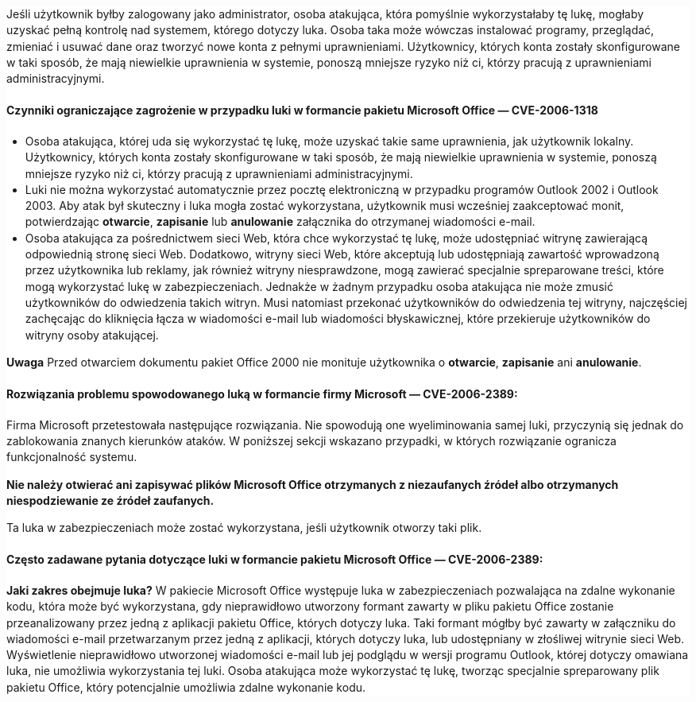 Jeśli użytkownik byłby zalogowany jako administrator, osoba atakująca, która pomyślnie wykorzystałaby tę lukę, mogłaby uzyskać pełną kontrolę nad systemem, którego dotyczy luka. Osoba taka może wówczas instalować programy, przeglądać, zmieniać i usuwać dane oraz tworzyć nowe konta z pełnymi uprawnieniami. Użytkownicy, których konta zostały skonfigurowane w taki sposób, że mają niewielkie uprawnienia w systemie, ponoszą mniejsze ryzyko niż ci, którzy pracują z uprawnieniami administracyjnymi.

#### Czynniki ograniczające zagrożenie w przypadku luki w formancie pakietu Microsoft Office — CVE-2006-1318

-   Osoba atakująca, której uda się wykorzystać tę lukę, może uzyskać takie same uprawnienia, jak użytkownik lokalny. Użytkownicy, których konta zostały skonfigurowane w taki sposób, że mają niewielkie uprawnienia w systemie, ponoszą mniejsze ryzyko niż ci, którzy pracują z uprawnieniami administracyjnymi.
-   Luki nie można wykorzystać automatycznie przez pocztę elektroniczną w przypadku programów Outlook 2002 i Outlook 2003. Aby atak był skuteczny i luka mogła zostać wykorzystana, użytkownik musi wcześniej zaakceptować monit, potwierdzając **otwarcie**, **zapisanie** lub **anulowanie** załącznika do otrzymanej wiadomości e-mail.
-   Osoba atakująca za pośrednictwem sieci Web, która chce wykorzystać tę lukę, może udostępniać witrynę zawierającą odpowiednią stronę sieci Web. Dodatkowo, witryny sieci Web, które akceptują lub udostępniają zawartość wprowadzoną przez użytkownika lub reklamy, jak również witryny niesprawdzone, mogą zawierać specjalnie spreparowane treści, które mogą wykorzystać lukę w zabezpieczeniach. Jednakże w żadnym przypadku osoba atakująca nie może zmusić użytkowników do odwiedzenia takich witryn. Musi natomiast przekonać użytkowników do odwiedzenia tej witryny, najczęściej zachęcając do kliknięcia łącza w wiadomości e-mail lub wiadomości błyskawicznej, które przekieruje użytkowników do witryny osoby atakującej.

**Uwaga** Przed otwarciem dokumentu pakiet Office 2000 nie monituje użytkownika o **otwarcie**, **zapisanie** ani **anulowanie**.

#### Rozwiązania problemu spowodowanego luką w formancie firmy Microsoft — CVE-2006-2389:

Firma Microsoft przetestowała następujące rozwiązania. Nie spowodują one wyeliminowania samej luki, przyczynią się jednak do zablokowania znanych kierunków ataków. W poniższej sekcji wskazano przypadki, w których rozwiązanie ogranicza funkcjonalność systemu.

**Nie należy otwierać ani zapisywać plików Microsoft Office otrzymanych z niezaufanych źródeł albo otrzymanych niespodziewanie ze źródeł zaufanych.**

Ta luka w zabezpieczeniach może zostać wykorzystana, jeśli użytkownik otworzy taki plik.

#### Często zadawane pytania dotyczące luki w formancie pakietu Microsoft Office — CVE-2006-2389:

**Jaki zakres obejmuje luka?**
W pakiecie Microsoft Office występuje luka w zabezpieczeniach pozwalająca na zdalne wykonanie kodu, która może być wykorzystana, gdy nieprawidłowo utworzony formant zawarty w pliku pakietu Office zostanie przeanalizowany przez jedną z aplikacji pakietu Office, których dotyczy luka. Taki formant mógłby być zawarty w załączniku do wiadomości e-mail przetwarzanym przez jedną z aplikacji, których dotyczy luka, lub udostępniany w złośliwej witrynie sieci Web. Wyświetlenie nieprawidłowo utworzonej wiadomości e-mail lub jej podglądu w wersji programu Outlook, której dotyczy omawiana luka, nie umożliwia wykorzystania tej luki. Osoba atakująca może wykorzystać tę lukę, tworząc specjalnie spreparowany plik pakietu Office, który potencjalnie umożliwia zdalne wykonanie kodu.
